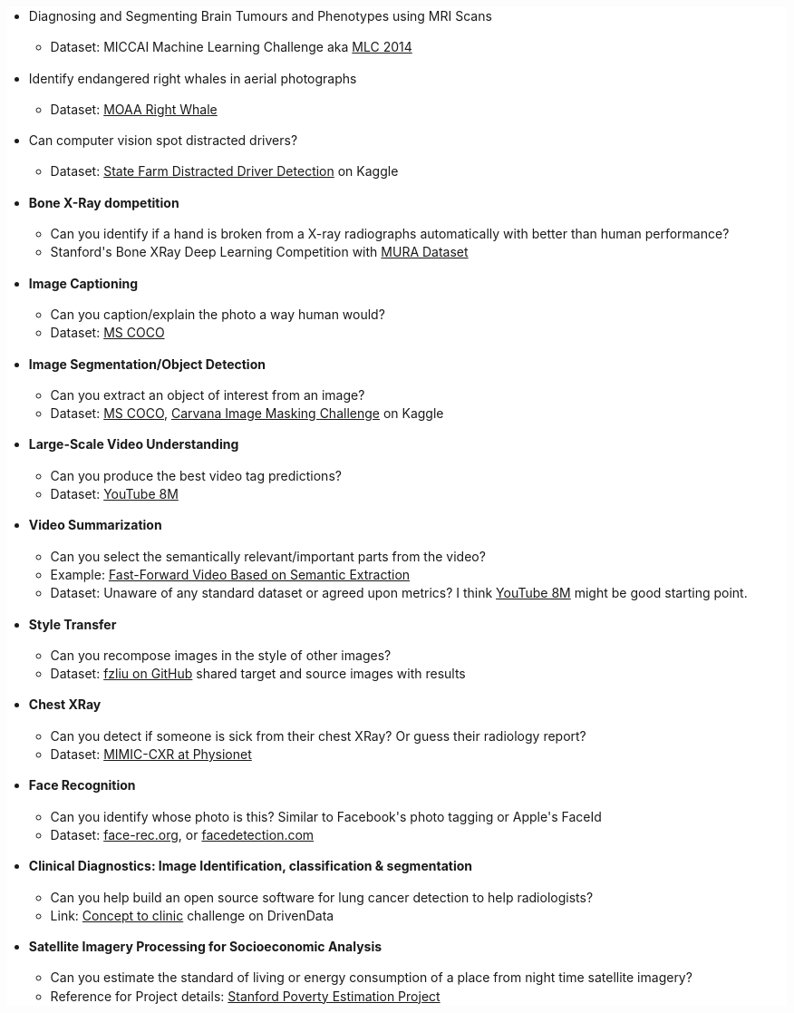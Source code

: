   - Diagnosing and Segmenting Brain Tumours and Phenotypes using MRI Scans
    - Dataset: MICCAI Machine Learning Challenge aka [MLC 2014](https://www.nmr.mgh.harvard.edu/lab/laboratory-computational-imaging-biomarkers/miccai-2014-machine-learning-challenge)
  - Identify endangered right whales in aerial photographs
    - Dataset: [MOAA Right Whale](https://www.kaggle.com/c/noaa-right-whale-recognition)
  - Can computer vision spot distracted drivers?
    - Dataset: [State Farm Distracted Driver Detection](https://www.kaggle.com/c/state-farm-distracted-driver-detection/data) on Kaggle

- **Bone X-Ray dompetition**
  - Can you identify if a hand is broken from a X-ray radiographs automatically with better than human performance?
  - Stanford's Bone XRay Deep Learning Competition with [MURA Dataset](https://stanfordmlgroup.github.io/competitions/mura/)

- **Image Captioning**
  - Can you caption/explain the photo a way human would?
  - Dataset: [MS COCO](http://mscoco.org/dataset/#captions-challenge2015)

- **Image Segmentation/Object Detection**
  - Can you extract an object of interest from an image?
  - Dataset: [MS COCO](http://mscoco.org/dataset/#detections-challenge2017), [Carvana Image Masking Challenge](https://www.kaggle.com/c/carvana-image-masking-challenge/data) on Kaggle

- **Large-Scale Video Understanding**
  - Can you produce the best video tag predictions?
  - Dataset: [YouTube 8M](https://research.google.com/youtube8m/index.html)

- **Video Summarization**
  - Can you select the semantically relevant/important parts from the video?
  - Example: [Fast-Forward Video Based on Semantic Extraction](https://arxiv.org/abs/1708.04160)
  - Dataset: Unaware of any standard dataset or agreed upon metrics? I think [YouTube 8M](https://research.google.com/youtube8m/index.html) might be good starting point.

- **Style Transfer**
  - Can you recompose images in the style of other images?
  - Dataset: [fzliu on GitHub](https://github.com/fzliu/style-transfer/tree/master/images) shared target and source images with results

- **Chest XRay**
  - Can you detect if someone is sick from their chest XRay? Or guess their radiology report?
  - Dataset: [MIMIC-CXR at Physionet](https://physionet.org/content/mimic-cxr/2.0.0/)

- **Face Recognition**
  - Can you identify whose photo is this? Similar to Facebook's photo tagging or Apple's FaceId
  - Dataset: [face-rec.org](http://www.face-rec.org/databases/), or [facedetection.com](https://facedetection.com/datasets/)

- **Clinical Diagnostics: Image Identification, classification & segmentation**
  - Can you help build an open source software for lung cancer detection to help radiologists?
  - Link: [Concept to clinic](https://concepttoclinic.drivendata.org/) challenge on DrivenData

- **Satellite Imagery Processing for Socioeconomic Analysis**
  - Can you estimate the standard of living or energy consumption of a place from night time satellite imagery?
  - Reference for Project details: [Stanford Poverty Estimation Project](http://sustain.stanford.edu/predicting-poverty/)

